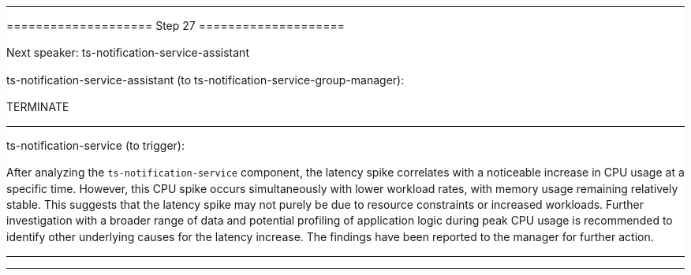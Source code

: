 
--------------------------------------------------------------------------------
==================== Step 27 ====================

Next speaker: ts-notification-service-assistant

ts-notification-service-assistant (to ts-notification-service-group-manager):

TERMINATE

--------------------------------------------------------------------------------
ts-notification-service (to trigger):

After analyzing the `ts-notification-service` component, the latency spike correlates with a noticeable increase in CPU usage at a specific time. However, this CPU spike occurs simultaneously with lower workload rates, with memory usage remaining relatively stable. This suggests that the latency spike may not purely be due to resource constraints or increased workloads. Further investigation with a broader range of data and potential profiling of application logic during peak CPU usage is recommended to identify other underlying causes for the latency increase. The findings have been reported to the manager for further action.

--------------------------------------------------------------------------------
****************************************************************************************************
